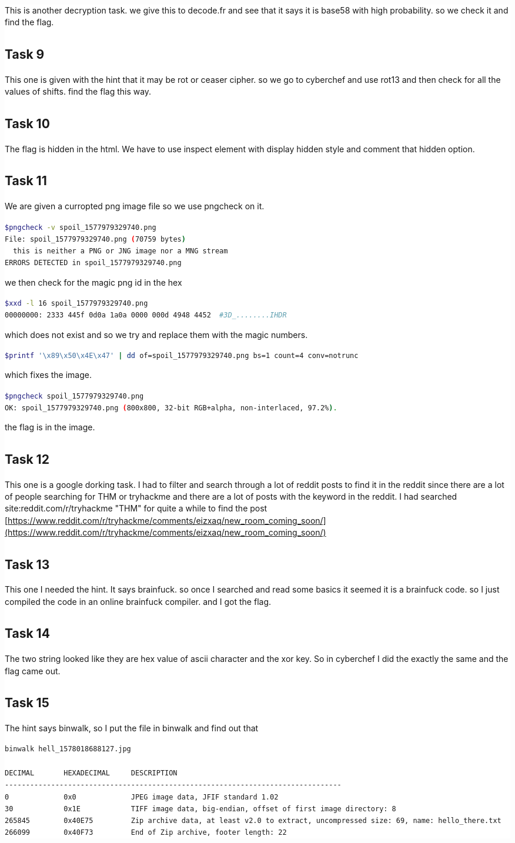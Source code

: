This is another decryption task. we give this to decode.fr and see that it says it is base58 with high probability. so we check it and find the flag.
## Task 9
This one is given with the hint that it may be rot or ceaser cipher. so we go to cyberchef and use rot13 and then check for all the values of shifts. find the flag this way.
## Task 10
The flag is hidden in the html. We have to use inspect element with display hidden style and comment that hidden option.
## Task 11
We are given a curropted png image file so we use pngcheck on it. 
```bash
$pngcheck -v spoil_1577979329740.png 
File: spoil_1577979329740.png (70759 bytes)
  this is neither a PNG or JNG image nor a MNG stream
ERRORS DETECTED in spoil_1577979329740.png
```
we then check for the magic png id in the hex
```bash
$xxd -l 16 spoil_1577979329740.png 
00000000: 2333 445f 0d0a 1a0a 0000 000d 4948 4452  #3D_........IHDR
```
which does not exist and so we try and replace them with the magic numbers.
```bash
$printf '\x89\x50\x4E\x47' | dd of=spoil_1577979329740.png bs=1 count=4 conv=notrunc
```
which fixes the image.
```bash
$pngcheck spoil_1577979329740.png
OK: spoil_1577979329740.png (800x800, 32-bit RGB+alpha, non-interlaced, 97.2%).
```
the flag is in the image.
## Task 12
This one is a google dorking task. I had to filter and search through a lot of reddit posts to find it in the reddit since there are a lot of people searching for THM or tryhackme and there are a lot of posts with the keyword in the reddit. 
I had searched site:reddit.com/r/tryhackme "THM" for quite a while to find the post
[https://www.reddit.com/r/tryhackme/comments/eizxaq/new_room_coming_soon/](https://www.reddit.com/r/tryhackme/comments/eizxaq/new_room_coming_soon/)
## Task 13
This one I needed the hint. It says brainfuck. so once I searched and read some basics it seemed it is a brainfuck code. so I just compiled the code in an online brainfuck compiler. and I got the flag.
## Task 14
The two string looked like they are hex value of ascii character and the xor key. So in cyberchef I did the exactly the same and the flag came out.
## Task 15
The hint says binwalk, so I put the file in binwalk and find out that 
```bash
binwalk hell_1578018688127.jpg 

DECIMAL       HEXADECIMAL     DESCRIPTION
--------------------------------------------------------------------------------
0             0x0             JPEG image data, JFIF standard 1.02
30            0x1E            TIFF image data, big-endian, offset of first image directory: 8
265845        0x40E75         Zip archive data, at least v2.0 to extract, uncompressed size: 69, name: hello_there.txt
266099        0x40F73         End of Zip archive, footer length: 22
```